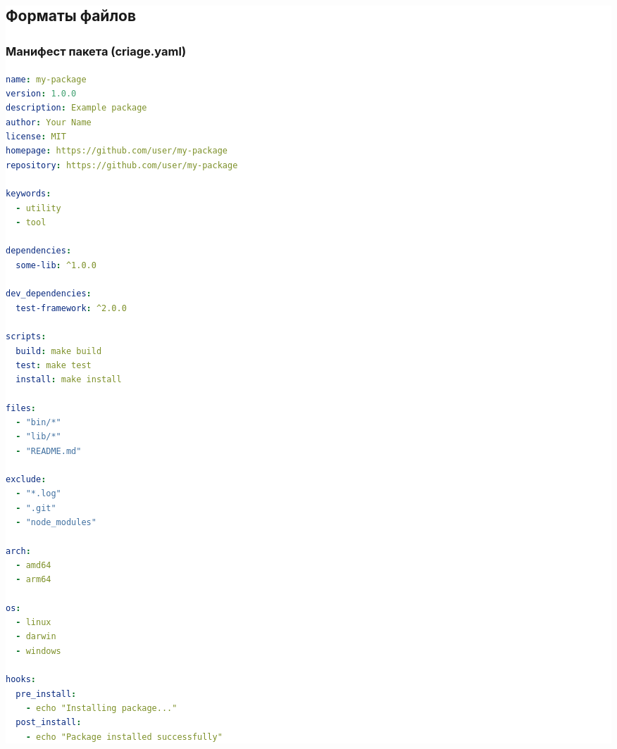 ## Форматы файлов

### Манифест пакета (criage.yaml)

```yaml
name: my-package
version: 1.0.0
description: Example package
author: Your Name
license: MIT
homepage: https://github.com/user/my-package
repository: https://github.com/user/my-package

keywords:
  - utility
  - tool

dependencies:
  some-lib: ^1.0.0

dev_dependencies:
  test-framework: ^2.0.0

scripts:
  build: make build
  test: make test
  install: make install

files:
  - "bin/*"
  - "lib/*"
  - "README.md"

exclude:
  - "*.log"
  - ".git"
  - "node_modules"

arch:
  - amd64
  - arm64

os:
  - linux  
  - darwin
  - windows

hooks:
  pre_install:
    - echo "Installing package..."
  post_install:
    - echo "Package installed successfully"
```
